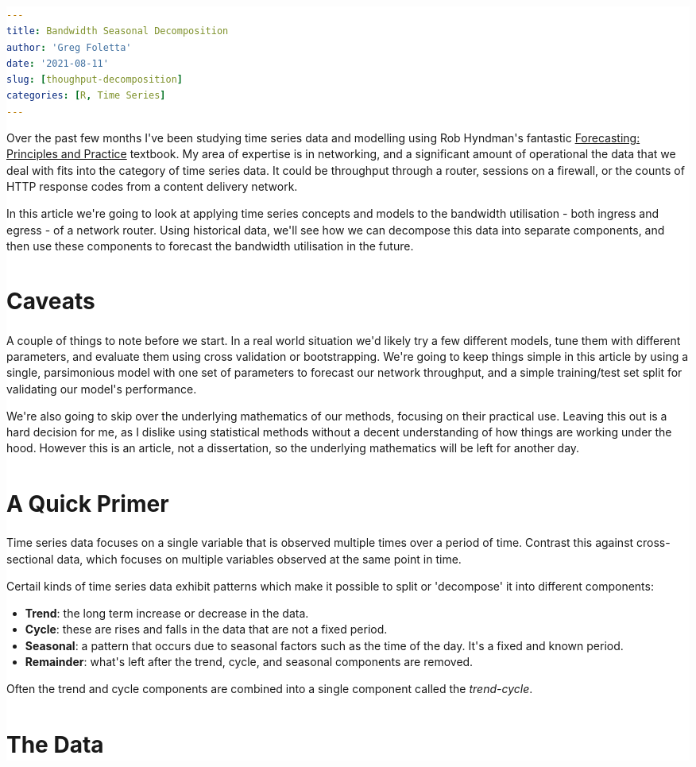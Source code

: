 ```yaml
---
title: Bandwidth Seasonal Decomposition
author: 'Greg Foletta'
date: '2021-08-11'
slug: [thoughput-decomposition]
categories: [R, Time Series]
---
```




Over the past few months I've been studying time series data and modelling using Rob Hyndman's fantastic [Forecasting: Principles and Practice](https://otexts.com/fpp3) textbook. My area of expertise is in networking, and a significant amount of operational the data that we deal with fits into the category of time series data. It could be throughput through a router, sessions on a firewall, or the counts of HTTP response codes from a content delivery network. 

In this article we're going to look at applying time series concepts and models to the bandwidth utilisation - both ingress and egress - of a network router. Using historical data, we'll see how we can decompose this data into separate components, and then use these components to forecast the bandwidth utilisation in the future. 

# Caveats 

A couple of things to note before we start. In a real world situation we'd likely try a few different models, tune them with different parameters, and evaluate them using cross validation or bootstrapping. We're going to keep things simple in this article by using a single, parsimonious model with one set of parameters to forecast our network throughput, and a simple training/test set split for validating our model's performance.

We're also going to skip over the underlying mathematics of our methods, focusing on their practical use. Leaving this out is a hard decision for me, as I dislike using statistical methods without a decent understanding of how things are working under the hood. However this is an article, not a dissertation, so the underlying mathematics will be left for another day.

# A Quick Primer

Time series data focuses on a single variable that is observed multiple times over a period of time. Contrast this against cross-sectional data, which focuses on multiple variables observed at the same point in time.

Certail kinds of time series data exhibit patterns which make it possible to split or 'decompose' it into different components:

- **Trend**: the long term increase or decrease in the data.
- **Cycle**: these are rises and falls in the data that are not a fixed period.
- **Seasonal**: a pattern that occurs due to seasonal factors such as the time of the day. It's a fixed and known period.
- **Remainder**: what's left after the trend, cycle, and seasonal components are removed. 

Often the trend and cycle components are combined into a single component called the *trend-cycle*.

# The Data
